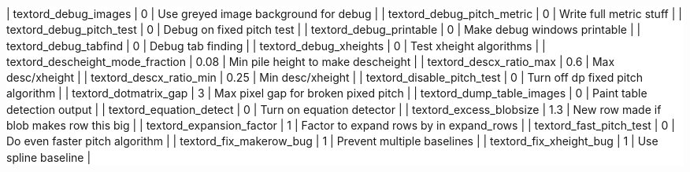 | textord_debug_images                                     | 0             | Use greyed image background for debug                                                                                                                                                                                                                | 
| textord_debug_pitch_metric                               | 0             | Write full metric stuff                                                                                                                                                                                                                              | 
| textord_debug_pitch_test                                 | 0             | Debug on fixed pitch test                                                                                                                                                                                                                            | 
| textord_debug_printable                                  | 0             | Make debug windows printable                                                                                                                                                                                                                         | 
| textord_debug_tabfind                                    | 0             | Debug tab finding                                                                                                                                                                                                                                    | 
| textord_debug_xheights                                   | 0             | Test xheight algorithms                                                                                                                                                                                                                              | 
| textord_descheight_mode_fraction                         | 0.08          | Min pile height to make descheight                                                                                                                                                                                                                   | 
| textord_descx_ratio_max                                  | 0.6           | Max desc/xheight                                                                                                                                                                                                                                     | 
| textord_descx_ratio_min                                  | 0.25          | Min desc/xheight                                                                                                                                                                                                                                     | 
| textord_disable_pitch_test                               | 0             | Turn off dp fixed pitch algorithm                                                                                                                                                                                                                    | 
| textord_dotmatrix_gap                                    | 3             | Max pixel gap for broken pixed pitch                                                                                                                                                                                                                 | 
| textord_dump_table_images                                | 0             | Paint table detection output                                                                                                                                                                                                                         | 
| textord_equation_detect                                  | 0             | Turn on equation detector                                                                                                                                                                                                                            | 
| textord_excess_blobsize                                  | 1.3           | New row made if blob makes row this big                                                                                                                                                                                                              | 
| textord_expansion_factor                                 | 1             | Factor to expand rows by in expand_rows                                                                                                                                                                                                              | 
| textord_fast_pitch_test                                  | 0             | Do even faster pitch algorithm                                                                                                                                                                                                                       | 
| textord_fix_makerow_bug                                  | 1             | Prevent multiple baselines                                                                                                                                                                                                                           | 
| textord_fix_xheight_bug                                  | 1             | Use spline baseline                                                                                                                                                                                                                                  | 